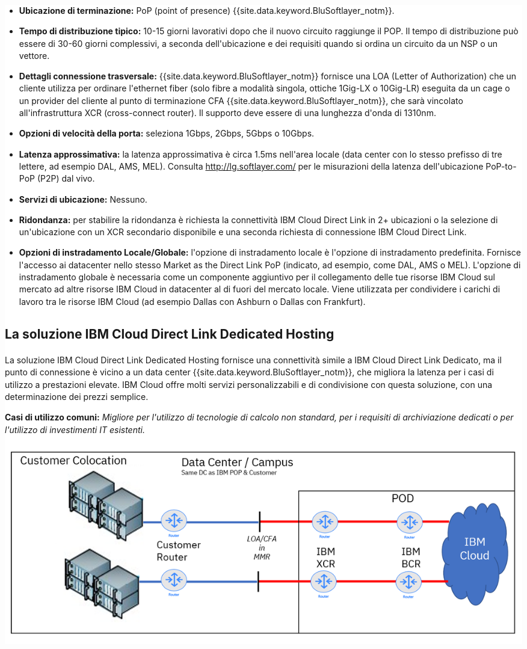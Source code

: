  * **Ubicazione di terminazione:** PoP (point of presence) {{site.data.keyword.BluSoftlayer_notm}}.

 * **Tempo di distribuzione tipico:** 10-15 giorni lavorativi dopo che il nuovo circuito raggiunge il POP. Il tempo di distribuzione può essere di 30-60 giorni complessivi, a seconda dell'ubicazione e dei requisiti quando si ordina un circuito da un NSP o un vettore.

 * **Dettagli connessione trasversale:** {{site.data.keyword.BluSoftlayer_notm}} fornisce una LOA (Letter of Authorization) che un cliente utilizza per ordinare l'ethernet fiber (solo fibre a modalità singola, ottiche 1Gig-LX o 10Gig-LR) eseguita da un cage o un provider del cliente al punto di terminazione CFA {{site.data.keyword.BluSoftlayer_notm}}, che sarà vincolato all'infrastruttura XCR (cross-connect router). Il supporto deve essere di una lunghezza d'onda di 1310nm.

 * **Opzioni di velocità della porta:** seleziona 1Gbps, 2Gbps, 5Gbps o 10Gbps.

 * **Latenza approssimativa:** la latenza approssimativa è circa 1.5ms nell'area locale (data center con lo stesso prefisso di tre lettere, ad esempio DAL, AMS, MEL).  Consulta http://lg.softlayer.com/ per le misurazioni della latenza dell'ubicazione PoP-to-PoP (P2P) dal vivo.

 * **Servizi di ubicazione:** Nessuno.

 * **Ridondanza:** per stabilire la ridondanza è richiesta la connettività IBM Cloud Direct Link in 2+ ubicazioni o la selezione di un'ubicazione con un XCR secondario disponibile e una seconda richiesta di connessione IBM Cloud Direct Link.

 * **Opzioni di instradamento Locale/Globale:** l'opzione di instradamento locale è l'opzione di instradamento predefinita. Fornisce l'accesso ai datacenter nello stesso Market as the Direct Link PoP (indicato, ad esempio, come DAL, AMS o MEL). L'opzione di instradamento globale è necessaria come un componente aggiuntivo per il collegamento delle tue risorse IBM Cloud sul mercato ad altre risorse IBM Cloud in datacenter al di fuori del mercato locale. Viene utilizzata per condividere i carichi di lavoro tra le risorse IBM Cloud (ad esempio Dallas con Ashburn o Dallas con Frankfurt).

## La soluzione IBM Cloud Direct Link Dedicated Hosting

La soluzione IBM Cloud Direct Link Dedicated Hosting fornisce una connettività simile a IBM Cloud Direct Link Dedicato, ma il punto di connessione è vicino a un data center {{site.data.keyword.BluSoftlayer_notm}}, che migliora la latenza per i casi di utilizzo a prestazioni elevate. IBM Cloud offre molti servizi personalizzabili e di condivisione con questa soluzione, con una determinazione dei prezzi semplice.

**Casi di utilizzo comuni:** _Migliore per l'utilizzo di tecnologie di calcolo non standard, per i requisiti di archiviazione dedicati o per l'utilizzo di investimenti IT esistenti._

![Figura 4](/images/Direct-Link-Dedicated-Hosting.png)
